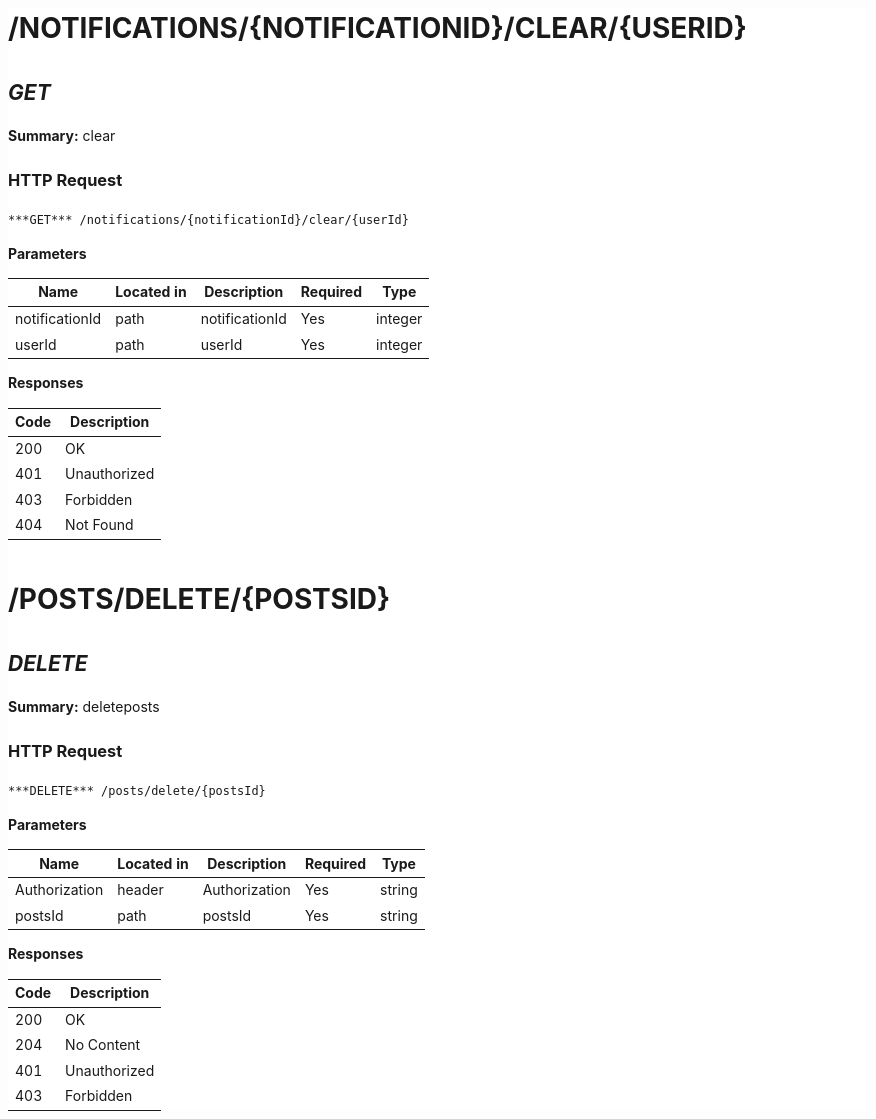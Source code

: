 # /NOTIFICATIONS/{NOTIFICATIONID}/CLEAR/{USERID}
## ***GET*** 

**Summary:** clear

### HTTP Request 
`***GET*** /notifications/{notificationId}/clear/{userId}` 

**Parameters**

| Name | Located in | Description | Required | Type |
| ---- | ---------- | ----------- | -------- | ---- |
| notificationId | path | notificationId | Yes | integer |
| userId | path | userId | Yes | integer |

**Responses**

| Code | Description |
| ---- | ----------- |
| 200 | OK |
| 401 | Unauthorized |
| 403 | Forbidden |
| 404 | Not Found |

# /POSTS/DELETE/{POSTSID}
## ***DELETE*** 

**Summary:** deleteposts

### HTTP Request 
`***DELETE*** /posts/delete/{postsId}` 

**Parameters**

| Name | Located in | Description | Required | Type |
| ---- | ---------- | ----------- | -------- | ---- |
| Authorization | header | Authorization | Yes | string |
| postsId | path | postsId | Yes | string |

**Responses**

| Code | Description |
| ---- | ----------- |
| 200 | OK |
| 204 | No Content |
| 401 | Unauthorized |
| 403 | Forbidden |
